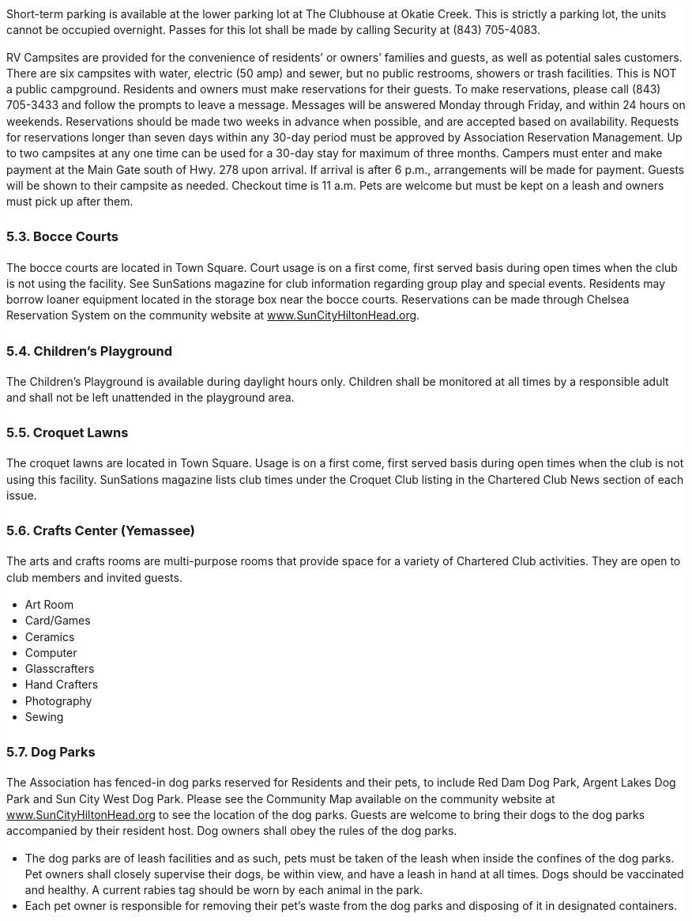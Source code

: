 Short-term parking is available at the lower parking lot at The Clubhouse at Okatie Creek. This is strictly a parking lot, the units cannot be occupied overnight. Passes for this lot shall be made by calling Security at (843) 705-4083.

RV Campsites are provided for the convenience of residents’ or owners’ families and guests, as well as potential sales customers. There are six campsites with water, electric (50 amp) and sewer, but no public restrooms, showers or trash facilities. This is NOT a public campground. Residents and owners must make reservations for their guests. To make reservations, please call (843) 705-3433 and follow the prompts to leave a message. Messages will be answered Monday through Friday, and within 24 hours on weekends. Reservations should be made two weeks in advance when possible, and are accepted based on availability. Requests for reservations longer than seven days within any 30-day period must be approved by Association Reservation Management. Up to two campsites at any one time can be used for a 30-day stay for maximum of three months. Campers must enter and make payment at the Main Gate south of Hwy. 278 upon arrival. If arrival is after 6 p.m., arrangements will be made for payment. Guests will be shown to their campsite as needed. Checkout time is 11 a.m. Pets are welcome but must be kept on a leash and owners must pick up after them.

### 5.3. Bocce Courts

The bocce courts are located in Town Square. Court usage is on a first come, first served basis during open times when the club is not using the facility. See SunSations magazine for club information regarding group play and special events. Residents may borrow loaner equipment located in the storage box near the bocce courts. Reserva­tions can be made through Chelsea Reservation System on the community website at www.SunCityHiltonHead.org. 

### 5.4. Children’s Playground

The Children’s Playground is available during daylight hours only. Children shall be monitored at all times by a responsible adult and shall not be left unattended in the playground area. 

### 5.5. Croquet Lawns

The croquet lawns are located in Town Square. Usage is on a first come, first served basis during open times when the club is not using this facility. SunSations magazine lists club times under the Croquet Club listing in the Char­tered Club News section of each issue. 

### 5.6. Crafts Center (Yemassee)

The arts and crafts rooms are multi-purpose rooms that provide space for a variety of Chartered Club activities. They are open to club members and invited guests.
- Art Room
- Card/Games
- Ceramics
- Computer
- Glasscrafters
- Hand Crafters
- Photography 
- Sewing

### 5.7.	 Dog Parks 

The Association has fenced-in dog parks reserved for Residents and their pets, to include Red Dam Dog Park, Argent Lakes Dog Park and Sun City West Dog Park. Please see the Community Map available on the community website at www.SunCityHiltonHead.org to see the location of the dog parks. Guests are welcome to bring their dogs to the dog parks accompanied by their resident host. Dog owners shall obey the rules of the dog parks.
- The dog parks are of leash facilities and as such, pets must be taken of the leash when inside the confines of the dog parks. Pet owners shall closely supervise their dogs, be within view, and have a leash in hand at all times. Dogs should be vaccinated and healthy. A current rabies tag should be worn by each animal in the park.
- Each pet owner is responsible for removing their pet’s waste from the dog parks and disposing of it in desig­nated containers. 